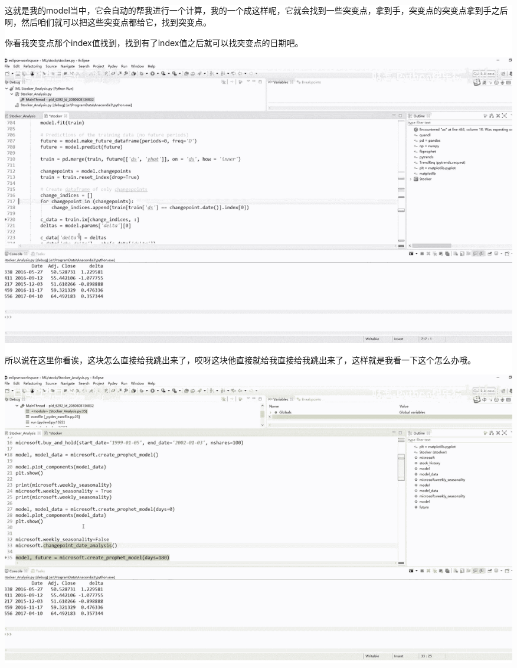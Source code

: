 这就是我的model当中，它会自动的帮我进行一个计算，我的一个成这样呢，它就会找到一些突变点，拿到手，突变点的突变点拿到手之后啊，然后咱们就可以把这些突变点都给它，找到突变点。

你看我突变点那个index值找到，找到有了index值之后就可以找突变点的日期吧。

![](img/d63aeb72f685058557484a0f90e849e5_113.png)

所以说在这里你看诶，这块怎么直接给我跳出来了，哎呀这块他直接就给我直接给我跳出来了，这样就是我看一下这个怎么办哦。



![](img/d63aeb72f685058557484a0f90e849e5_115.png)
